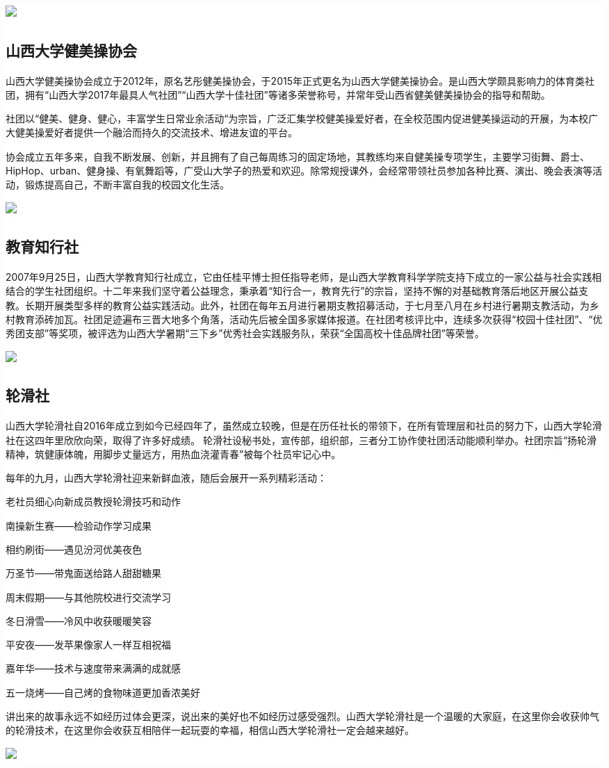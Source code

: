 
![](http://bkzs.sxu.edu.cn/images/2019-07/a2680f8732784faea59ba5c90d657a85.jpg)

## 山西大学健美操协会

山西大学健美操协会成立于2012年，原名艺彤健美操协会，于2015年正式更名为山西大学健美操协会。是山西大学颇具影响力的体育类社团，拥有“山西大学2017年最具人气社团”“山西大学十佳社团”等诸多荣誉称号，并常年受山西省健美健美操协会的指导和帮助。

社团以“健美、健身、健心，丰富学生日常业余活动“为宗旨，广泛汇集学校健美操爱好者，在全校范围内促进健美操运动的开展，为本校广大健美操爱好者提供一个融洽而持久的交流技术、增进友谊的平台。

协会成立五年多来，自我不断发展、创新，并且拥有了自己每周练习的固定场地，其教练均来自健美操专项学生，主要学习街舞、爵士、HipHop、urban、健身操、有氧舞蹈等，广受山大学子的热爱和欢迎。除常规授课外，会经常带领社员参加各种比赛、演出、晚会表演等活动，锻炼提高自己，不断丰富自我的校园文化生活。



![](http://bkzs.sxu.edu.cn/images/2019-07/73307b7b7912492a97eb76208423f8f3.jpg)

## 教育知行社

2007年9月25日，山西大学教育知行社成立，它由任桂平博士担任指导老师，是山西大学教育科学学院支持下成立的一家公益与社会实践相结合的学生社团组织。十二年来我们坚守着公益理念，秉承着“知行合一，教育先行”的宗旨，坚持不懈的对基础教育落后地区开展公益支教。长期开展类型多样的教育公益实践活动。此外，社团在每年五月进行暑期支教招募活动，于七月至八月在乡村进行暑期支教活动，为乡村教育添砖加瓦。社团足迹遍布三晋大地多个角落，活动先后被全国多家媒体报道。在社团考核评比中，连续多次获得“校园十佳社团”、“优秀团支部”等奖项，被评选为山西大学暑期“三下乡”优秀社会实践服务队，荣获“全国高校十佳品牌社团”等荣誉。



![](http://bkzs.sxu.edu.cn/images/2019-07/2e95ae6b256142b1814735b7274448b2.jpg)

## 轮滑社

山西大学轮滑社自2016年成立到如今已经四年了，虽然成立较晚，但是在历任社长的带领下，在所有管理层和社员的努力下，山西大学轮滑社在这四年里欣欣向荣，取得了许多好成绩。 轮滑社设秘书处，宣传部，组织部，三者分工协作使社团活动能顺利举办。社团宗旨“扬轮滑精神，筑健康体魄，用脚步丈量远方，用热血浇灌青春”被每个社员牢记心中。

每年的九月，山西大学轮滑社迎来新鲜血液，随后会展开一系列精彩活动：

老社员细心向新成员教授轮滑技巧和动作

南操新生赛——检验动作学习成果

相约刷街——遇见汾河优美夜色

万圣节——带鬼面送给路人甜甜糖果

周末假期——与其他院校进行交流学习

冬日滑雪——冷风中收获暖暖笑容

平安夜——发苹果像家人一样互相祝福

嘉年华——技术与速度带来满满的成就感

五一烧烤——自己烤的食物味道更加香浓美好

讲出来的故事永远不如经历过体会更深，说出来的美好也不如经历过感受强烈。山西大学轮滑社是一个温暖的大家庭，在这里你会收获帅气的轮滑技术，在这里你会收获互相陪伴一起玩耍的幸福，相信山西大学轮滑社一定会越来越好。



![](http://bkzs.sxu.edu.cn/images/2019-07/04ec152d73514fabb2442fd8ba1dcb2c.jpg)
